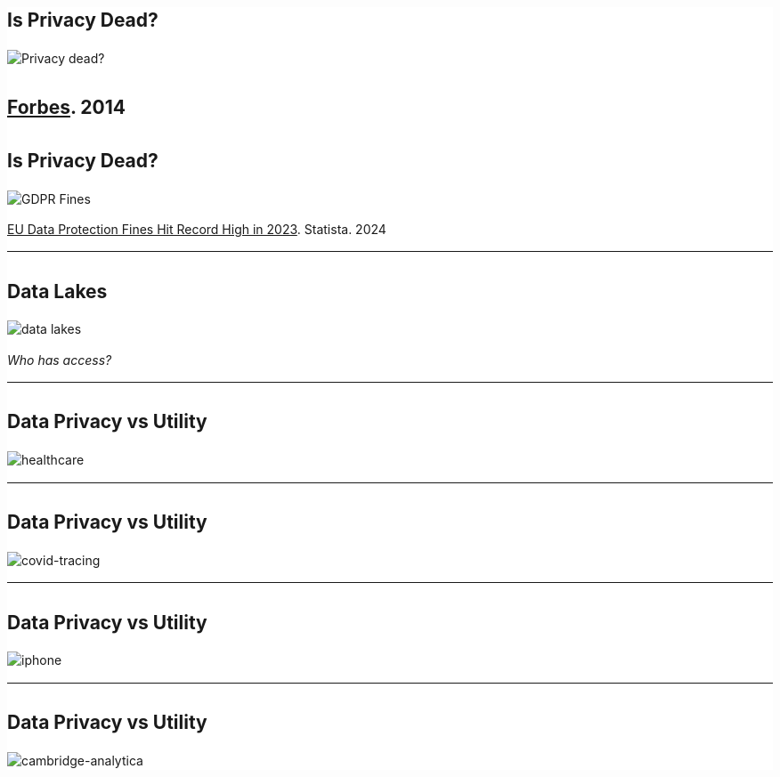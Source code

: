 ## Is Privacy Dead?

![Privacy dead?](forbes_privacy_dead.png)



[Forbes](https://www.forbes.com/sites/jacobmorgan/2014/08/19/privacy-is-completely-and-utterly-dead-and-we-killed-it/). 2014
----

## Is Privacy Dead?

![GDPR Fines](eu_fines.png)



[EU Data Protection Fines Hit Record High in 2023](https://www.statista.com/chart/30053/gdpr-data-protection-fines-timeline/). Statista. 2024

----
## Data Lakes

![data lakes](data-lake.png)


*Who has access?*

----
## Data Privacy vs Utility

![healthcare](healthcare.jpg)


----
## Data Privacy vs Utility

![covid-tracing](covid-tracing.png)


----
## Data Privacy vs Utility

![iphone](iphone-unlock.jpg)


----
## Data Privacy vs Utility

![cambridge-analytica](cambridge-analytica.jpg)
